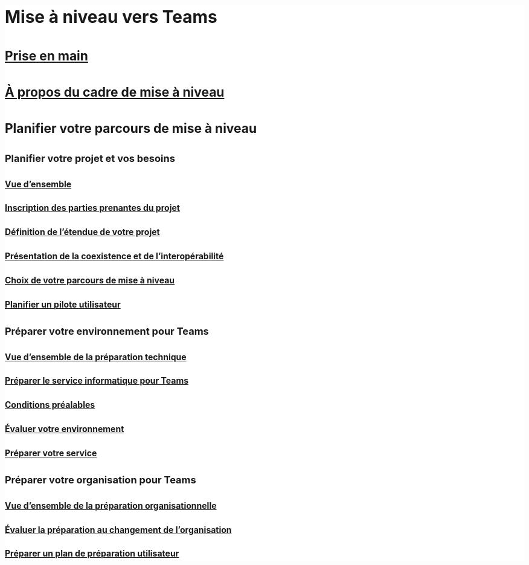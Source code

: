 

# Mise à niveau vers Teams

## [Prise en main](upgrade-start-here.md)
## [À propos du cadre de mise à niveau](upgrade-framework.md)

## Planifier votre parcours de mise à niveau

### Planifier votre projet et vos besoins 
#### [Vue d’ensemble](upgrade-plan-journey.md)
#### [Inscription des parties prenantes du projet](upgrade-enlist-stakeholders.md)
#### [Définition de l’étendue de votre projet](upgrade-define-project-scope.md)
#### [Présentation de la coexistence et de l’interopérabilité](teams-and-skypeforbusiness-coexistence-and-interoperability.md)
#### [Choix de votre parcours de mise à niveau](upgrade-and-coexistence-of-skypeforbusiness-and-teams.md)
#### [Planifier un pilote utilisateur](pilot-essentials.md)


### Préparer votre environnement pour Teams
#### [Vue d’ensemble de la préparation technique](upgrade-prepare-environment.md)
#### [Préparer le service informatique pour Teams](upgrade-prepare-IT-pros.md)
#### [Conditions préalables](upgrade-plan-journey-prerequisites.md)
#### [Évaluer votre environnement](upgrade-plan-journey-evaluate-environment.md)
#### [Préparer votre service](upgrade-prepare-environment-prepare-service.md)

### Préparer votre organisation pour Teams
#### [Vue d’ensemble de la préparation organisationnelle](upgrade-prepare-organization.md)
#### [Évaluer la préparation au changement de l’organisation](upgrade-org-change-readiness.md)
#### [Préparer un plan de préparation utilisateur](upgrade-user-readiness.md)
